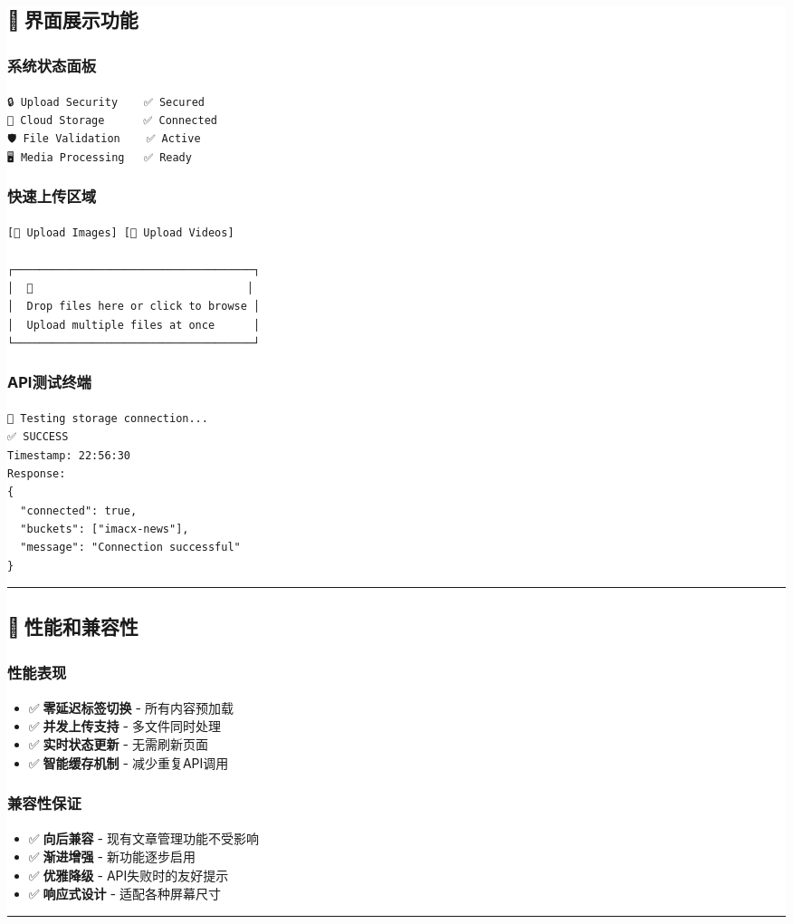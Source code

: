
## 🎨 **界面展示功能**

### **系统状态面板**
```
🔒 Upload Security    ✅ Secured
💾 Cloud Storage      ✅ Connected  
🛡️ File Validation    ✅ Active
🖥️ Media Processing   ✅ Ready
```

### **快速上传区域**
```
[📸 Upload Images] [🎥 Upload Videos]

┌─────────────────────────────────────┐
│  📁                                 │
│  Drop files here or click to browse │
│  Upload multiple files at once      │
└─────────────────────────────────────┘
```

### **API测试终端**
```
🧪 Testing storage connection...
✅ SUCCESS
Timestamp: 22:56:30
Response:
{
  "connected": true,
  "buckets": ["imacx-news"],
  "message": "Connection successful"
}
```

---

## 🚀 **性能和兼容性**

### **性能表现**
- ✅ **零延迟标签切换** - 所有内容预加载
- ✅ **并发上传支持** - 多文件同时处理
- ✅ **实时状态更新** - 无需刷新页面
- ✅ **智能缓存机制** - 减少重复API调用

### **兼容性保证**
- ✅ **向后兼容** - 现有文章管理功能不受影响
- ✅ **渐进增强** - 新功能逐步启用
- ✅ **优雅降级** - API失败时的友好提示
- ✅ **响应式设计** - 适配各种屏幕尺寸

---
